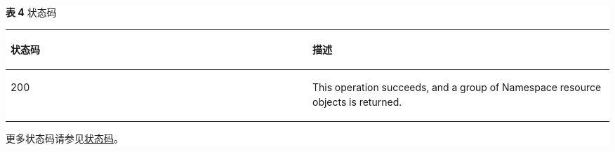 **表 4**  状态码

<a name="zh-cn_topic_0079614949_table35990804"></a>
<table><thead align="left"><tr id="zh-cn_topic_0079614949_row5174319"><th class="cellrowborder" valign="top" width="50%" id="mcps1.2.3.1.1"><p id="p21487463201922"><a name="p21487463201922"></a><a name="p21487463201922"></a>状态码</p>
</th>
<th class="cellrowborder" valign="top" width="50%" id="mcps1.2.3.1.2"><p id="p62762933201922"><a name="p62762933201922"></a><a name="p62762933201922"></a>描述</p>
</th>
</tr>
</thead>
<tbody><tr id="zh-cn_topic_0079614949_row59587228"><td class="cellrowborder" valign="top" width="50%" headers="mcps1.2.3.1.1 "><p id="zh-cn_topic_0079614949_p61836145"><a name="zh-cn_topic_0079614949_p61836145"></a><a name="zh-cn_topic_0079614949_p61836145"></a>200</p>
</td>
<td class="cellrowborder" valign="top" width="50%" headers="mcps1.2.3.1.2 "><p id="zh-cn_topic_0079614949_p42671863"><a name="zh-cn_topic_0079614949_p42671863"></a><a name="zh-cn_topic_0079614949_p42671863"></a>This operation succeeds, and a group of Namespace resource objects is returned.</p>
</td>
</tr>
</tbody>
</table>

更多状态码请参见[状态码](状态码.md)。


